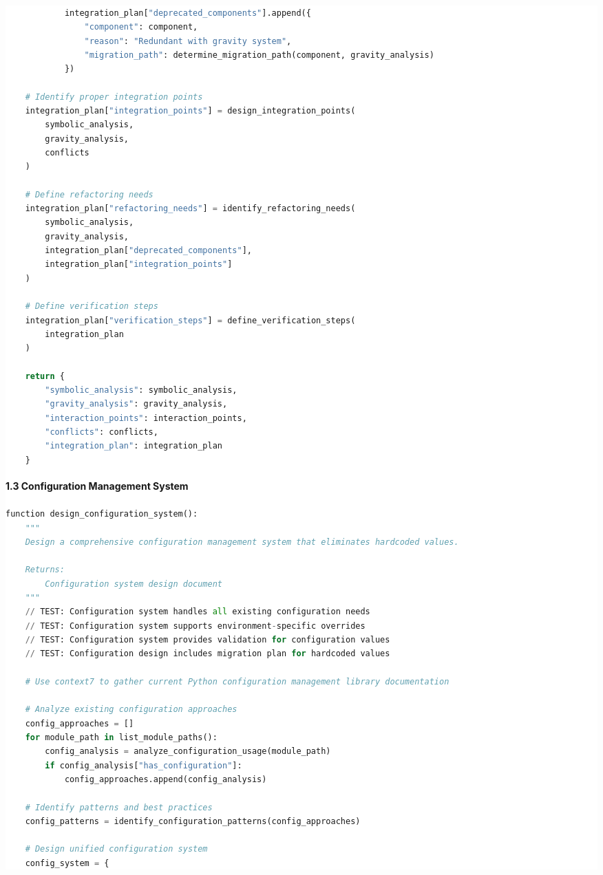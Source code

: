 ```python
            integration_plan["deprecated_components"].append({
                "component": component,
                "reason": "Redundant with gravity system",
                "migration_path": determine_migration_path(component, gravity_analysis)
            })
    
    # Identify proper integration points
    integration_plan["integration_points"] = design_integration_points(
        symbolic_analysis,
        gravity_analysis,
        conflicts
    )
    
    # Define refactoring needs
    integration_plan["refactoring_needs"] = identify_refactoring_needs(
        symbolic_analysis,
        gravity_analysis,
        integration_plan["deprecated_components"],
        integration_plan["integration_points"]
    )
    
    # Define verification steps
    integration_plan["verification_steps"] = define_verification_steps(
        integration_plan
    )
    
    return {
        "symbolic_analysis": symbolic_analysis,
        "gravity_analysis": gravity_analysis,
        "interaction_points": interaction_points,
        "conflicts": conflicts,
        "integration_plan": integration_plan
    }
```

#### 1.3 Configuration Management System

```python
function design_configuration_system():
    """
    Design a comprehensive configuration management system that eliminates hardcoded values.
    
    Returns:
        Configuration system design document
    """
    // TEST: Configuration system handles all existing configuration needs
    // TEST: Configuration system supports environment-specific overrides
    // TEST: Configuration system provides validation for configuration values
    // TEST: Configuration design includes migration plan for hardcoded values
    
    # Use context7 to gather current Python configuration management library documentation
    
    # Analyze existing configuration approaches
    config_approaches = []
    for module_path in list_module_paths():
        config_analysis = analyze_configuration_usage(module_path)
        if config_analysis["has_configuration"]:
            config_approaches.append(config_analysis)
    
    # Identify patterns and best practices
    config_patterns = identify_configuration_patterns(config_approaches)
    
    # Design unified configuration system
    config_system = {
```